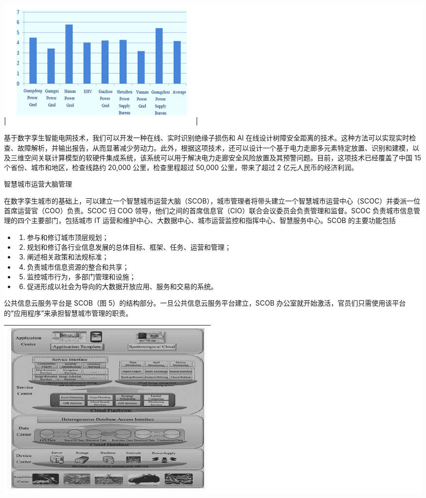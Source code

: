 | ![Figure978-1-6684-3733-9.ch009.f04](img/ch009.f04.png) |

基于数字孪生智能电网技术，我们可以开发一种在线、实时识别绝缘子损伤和 AI 在线设计树障安全距离的技术。这种方法可以实现实时检查、故障解析，并输出报告，从而显著减少劳动力。此外，根据这项技术，还可以设计一个基于电力走廊多元素特定放置、识别和建模，以及三维空间关联计算模型的软硬件集成系统，该系统可以用于解决电力走廊安全风险放置及其预警问题。目前，这项技术已经覆盖了中国 15 个省份、城市和地区，检查线路约 20,000 公里，检查里程超过 50,000 公里，带来了超过 2 亿元人民币的经济利润。

智慧城市运营大脑管理

在数字孪生城市的基础上，可以建立一个智慧城市运营大脑（SCOB），城市管理者将带头建立一个智慧城市运营中心（SCOC）并委派一位首席运营官（COO）负责。SCOC 归 COO 领导，他们之间的首席信息官（CIO）联合会议委员会负责管理和监督。SCOC 负责城市信息管理的四个主要部门，包括城市 IT 运营和维护中心、大数据中心、城市运营监控和指挥中心、智慧服务中心。SCOB 的主要功能包括

+   1. 参与和修订城市顶层规划；

+   2. 规划和修订各行业信息发展的总体目标、框架、任务、运营和管理；

+   3. 阐述相关政策和法规标准；

+   4. 负责城市信息资源的整合和共享；

+   5. 监控城市行为，多部门管理和设施；

+   6. 促进形成以社会为导向的大数据开放应用、服务和交易的系统。

公共信息云服务平台是 SCOB（图 5）的结构部分。一旦公共信息云服务平台建立，SCOB 办公室就开始激活，官员们只需使用该平台的“应用程序”来承担智慧城市管理的职责。

| ![Figure 5. 公共信息云服务平台的构建](img/ch009.f05.png) |
| --- |